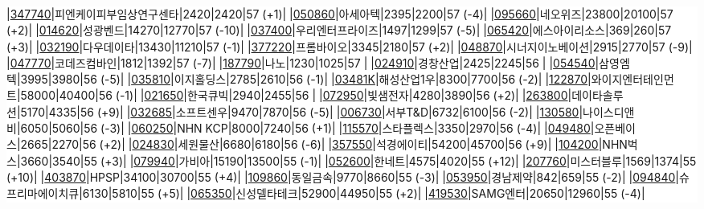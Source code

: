 |[347740](https://finance.daum.net/quotes/A347740)|피엔케이피부임상연구센타|2420|2420|57 (+1)|
|[050860](https://finance.daum.net/quotes/A050860)|아세아텍|2395|2200|57 (-4)|
|[095660](https://finance.daum.net/quotes/A095660)|네오위즈|23800|20100|57 (+2)|
|[014620](https://finance.daum.net/quotes/A014620)|성광벤드|14270|12770|57 (-10)|
|[037400](https://finance.daum.net/quotes/A037400)|우리엔터프라이즈|1497|1299|57 (-5)|
|[065420](https://finance.daum.net/quotes/A065420)|에스아이리소스|369|260|57 (+3)|
|[032190](https://finance.daum.net/quotes/A032190)|다우데이타|13430|11210|57 (-1)|
|[377220](https://finance.daum.net/quotes/A377220)|프롬바이오|3345|2180|57 (+2)|
|[048870](https://finance.daum.net/quotes/A048870)|시너지이노베이션|2915|2770|57 (-9)|
|[047770](https://finance.daum.net/quotes/A047770)|코데즈컴바인|1812|1392|57 (-7)|
|[187790](https://finance.daum.net/quotes/A187790)|나노|1230|1025|57 |
|[024910](https://finance.daum.net/quotes/A024910)|경창산업|2425|2245|56 |
|[054540](https://finance.daum.net/quotes/A054540)|삼영엠텍|3995|3980|56 (-5)|
|[035810](https://finance.daum.net/quotes/A035810)|이지홀딩스|2785|2610|56 (-1)|
|[03481K](https://finance.daum.net/quotes/A03481K)|해성산업1우|8300|7700|56 (-2)|
|[122870](https://finance.daum.net/quotes/A122870)|와이지엔터테인먼트|58000|40400|56 (-1)|
|[021650](https://finance.daum.net/quotes/A021650)|한국큐빅|2940|2455|56 |
|[072950](https://finance.daum.net/quotes/A072950)|빛샘전자|4280|3890|56 (+2)|
|[263800](https://finance.daum.net/quotes/A263800)|데이타솔루션|5170|4335|56 (+9)|
|[032685](https://finance.daum.net/quotes/A032685)|소프트센우|9470|7870|56 (-5)|
|[006730](https://finance.daum.net/quotes/A006730)|서부T&D|6732|6100|56 (-2)|
|[130580](https://finance.daum.net/quotes/A130580)|나이스디앤비|6050|5060|56 (-3)|
|[060250](https://finance.daum.net/quotes/A060250)|NHN KCP|8000|7240|56 (+1)|
|[115570](https://finance.daum.net/quotes/A115570)|스타플렉스|3350|2970|56 (-4)|
|[049480](https://finance.daum.net/quotes/A049480)|오픈베이스|2665|2270|56 (+2)|
|[024830](https://finance.daum.net/quotes/A024830)|세원물산|6680|6180|56 (-6)|
|[357550](https://finance.daum.net/quotes/A357550)|석경에이티|54200|45700|56 (+9)|
|[104200](https://finance.daum.net/quotes/A104200)|NHN벅스|3660|3540|55 (+3)|
|[079940](https://finance.daum.net/quotes/A079940)|가비아|15190|13500|55 (-1)|
|[052600](https://finance.daum.net/quotes/A052600)|한네트|4575|4020|55 (+12)|
|[207760](https://finance.daum.net/quotes/A207760)|미스터블루|1569|1374|55 (+10)|
|[403870](https://finance.daum.net/quotes/A403870)|HPSP|34100|30700|55 (+4)|
|[109860](https://finance.daum.net/quotes/A109860)|동일금속|9770|8660|55 (-3)|
|[053950](https://finance.daum.net/quotes/A053950)|경남제약|842|659|55 (-2)|
|[094840](https://finance.daum.net/quotes/A094840)|슈프리마에이치큐|6130|5810|55 (+5)|
|[065350](https://finance.daum.net/quotes/A065350)|신성델타테크|52900|44950|55 (+2)|
|[419530](https://finance.daum.net/quotes/A419530)|SAMG엔터|20650|12960|55 (-4)|